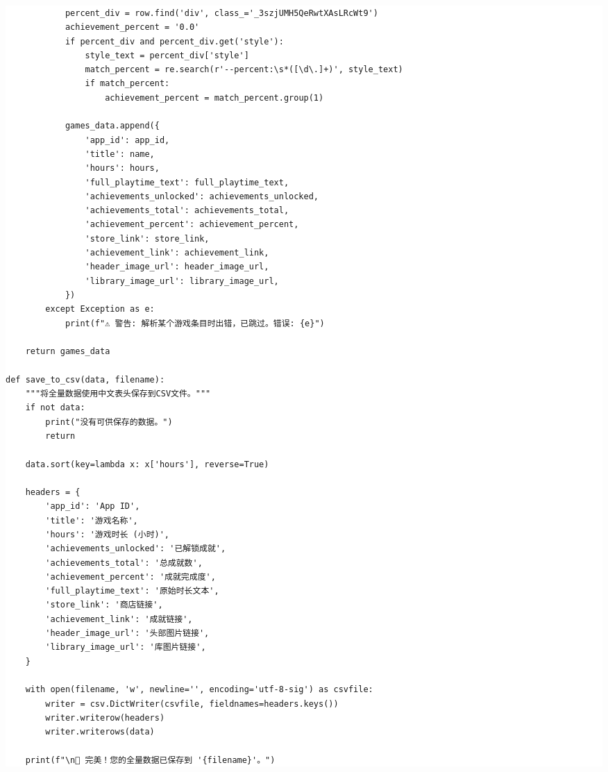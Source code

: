                 percent_div = row.find('div', class_='_3szjUMH5QeRwtXAsLRcWt9')
                achievement_percent = '0.0'
                if percent_div and percent_div.get('style'):
                    style_text = percent_div['style']
                    match_percent = re.search(r'--percent:\s*([\d\.]+)', style_text)
                    if match_percent:
                        achievement_percent = match_percent.group(1)
                
                games_data.append({
                    'app_id': app_id,
                    'title': name,
                    'hours': hours,
                    'full_playtime_text': full_playtime_text,
                    'achievements_unlocked': achievements_unlocked,
                    'achievements_total': achievements_total,
                    'achievement_percent': achievement_percent,
                    'store_link': store_link,
                    'achievement_link': achievement_link,
                    'header_image_url': header_image_url,
                    'library_image_url': library_image_url,
                })
            except Exception as e:
                print(f"⚠️ 警告: 解析某个游戏条目时出错，已跳过。错误: {e}")

        return games_data

    def save_to_csv(data, filename):
        """将全量数据使用中文表头保存到CSV文件。"""
        if not data:
            print("没有可供保存的数据。")
            return

        data.sort(key=lambda x: x['hours'], reverse=True)
        
        headers = {
            'app_id': 'App ID',
            'title': '游戏名称',
            'hours': '游戏时长 (小时)',
            'achievements_unlocked': '已解锁成就',
            'achievements_total': '总成就数',
            'achievement_percent': '成就完成度',
            'full_playtime_text': '原始时长文本',
            'store_link': '商店链接',
            'achievement_link': '成就链接',
            'header_image_url': '头部图片链接',
            'library_image_url': '库图片链接',
        }

        with open(filename, 'w', newline='', encoding='utf-8-sig') as csvfile:
            writer = csv.DictWriter(csvfile, fieldnames=headers.keys())
            writer.writerow(headers)
            writer.writerows(data)

        print(f"\n🎉 完美！您的全量数据已保存到 '{filename}'。")
